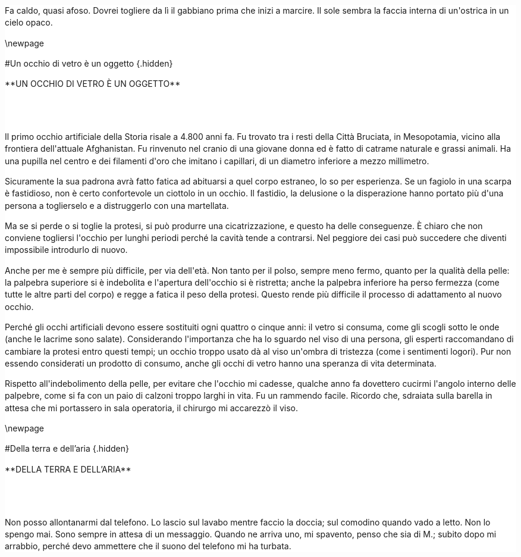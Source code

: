 Fa caldo, quasi afoso. Dovrei togliere da lì il gabbiano prima che inizi a marcire. Il sole sembra la faccia interna di un'ostrica in un cielo opaco.

\newpage
<div class="breakpage"></div>

#Un occhio di vetro è un oggetto {.hidden}

<p class="aligncenter">**UN OCCHIO DI VETRO È UN OGGETTO**</p>

<br/>

<br/>

<p class="linepull"> Il primo occhio artificiale della Storia risale a 4.800 anni fa. Fu trovato tra i resti della Città Bruciata, in Mesopotamia, vicino alla frontiera dell'attuale Afghanistan. Fu rinvenuto nel cranio di una giovane donna ed è fatto di catrame naturale e grassi animali. Ha una pupilla nel centro e dei filamenti d'oro che imitano i capillari, di un diametro inferiore a mezzo millimetro.</p>

Sicuramente la sua padrona avrà fatto fatica ad abituarsi a quel corpo estraneo, lo so per esperienza. Se un fagiolo in una scarpa è fastidioso, non è certo confortevole un ciottolo in un occhio. Il fastidio, la delusione o la disperazione hanno portato più d'una persona a toglierselo e a distruggerlo con una martellata.

Ma se si perde o si toglie la protesi, si può produrre una cicatrizzazione, e questo ha delle conseguenze. È chiaro che non conviene togliersi l'occhio per lunghi periodi perché la cavità tende a contrarsi. Nel peggiore dei casi può succedere che diventi impossibile introdurlo di nuovo.

Anche per me è sempre più difficile, per via dell'età. Non tanto per il polso, sempre meno fermo, quanto per la qualità della pelle: la palpebra superiore si è indebolita e l'apertura dell'occhio si è ristretta; anche la palpebra inferiore ha perso fermezza (come tutte le altre parti del corpo) e regge a fatica il peso della protesi. Questo rende più difficile il processo di adattamento al nuovo occhio.

Perché gli occhi artificiali devono essere sostituiti ogni quattro o cinque anni: il vetro si consuma, come gli scogli sotto le onde (anche le lacrime sono salate). Considerando l'importanza che ha lo sguardo nel viso di una persona, gli esperti raccomandano di cambiare la protesi entro questi tempi; un occhio troppo usato dà al viso un'ombra di tristezza (come i sentimenti logori). Pur non essendo considerati un prodotto di consumo, anche gli occhi di vetro hanno una speranza di vita determinata.

Rispetto all'indebolimento della pelle, per evitare che l'occhio mi cadesse, qualche anno fa dovettero cucirmi l'angolo interno delle palpebre, come si fa con un paio di calzoni troppo larghi in vita. Fu un rammendo facile. Ricordo che, sdraiata sulla barella in attesa che mi portassero in sala operatoria, il chirurgo mi accarezzò il viso.

\newpage
<div class="breakpage"></div>

#Della terra e dell’aria {.hidden}

<p class="aligncenter">**DELLA TERRA E DELL’ARIA**</p>

<br/>

<br/>

<p class="linepull"> Non posso allontanarmi dal telefono. Lo lascio sul lavabo mentre faccio la doccia; sul comodino quando vado a letto. Non lo spengo mai. Sono sempre in attesa di un messaggio. Quando ne arriva uno, mi spavento, penso che sia di M.; subito dopo mi arrabbio, perché devo ammettere che il suono del telefono mi ha turbata.</p>
